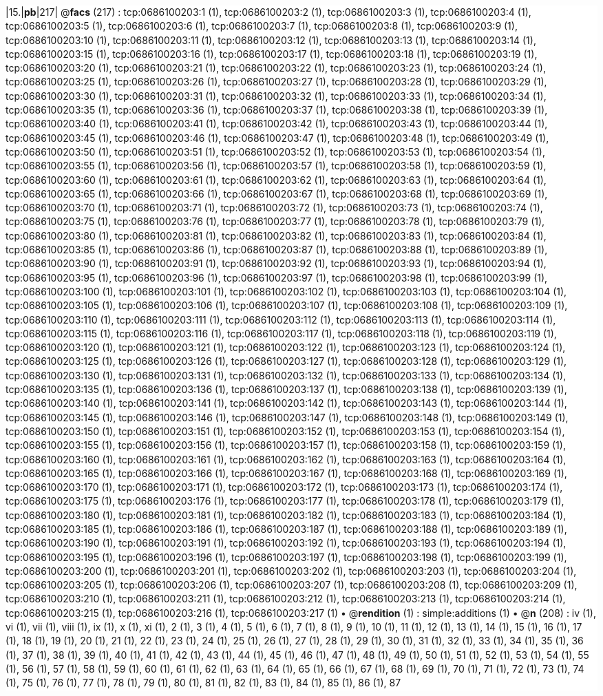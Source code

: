 |15.|__pb__|217| @__facs__ (217) : tcp:0686100203:1 (1), tcp:0686100203:2 (1), tcp:0686100203:3 (1), tcp:0686100203:4 (1), tcp:0686100203:5 (1), tcp:0686100203:6 (1), tcp:0686100203:7 (1), tcp:0686100203:8 (1), tcp:0686100203:9 (1), tcp:0686100203:10 (1), tcp:0686100203:11 (1), tcp:0686100203:12 (1), tcp:0686100203:13 (1), tcp:0686100203:14 (1), tcp:0686100203:15 (1), tcp:0686100203:16 (1), tcp:0686100203:17 (1), tcp:0686100203:18 (1), tcp:0686100203:19 (1), tcp:0686100203:20 (1), tcp:0686100203:21 (1), tcp:0686100203:22 (1), tcp:0686100203:23 (1), tcp:0686100203:24 (1), tcp:0686100203:25 (1), tcp:0686100203:26 (1), tcp:0686100203:27 (1), tcp:0686100203:28 (1), tcp:0686100203:29 (1), tcp:0686100203:30 (1), tcp:0686100203:31 (1), tcp:0686100203:32 (1), tcp:0686100203:33 (1), tcp:0686100203:34 (1), tcp:0686100203:35 (1), tcp:0686100203:36 (1), tcp:0686100203:37 (1), tcp:0686100203:38 (1), tcp:0686100203:39 (1), tcp:0686100203:40 (1), tcp:0686100203:41 (1), tcp:0686100203:42 (1), tcp:0686100203:43 (1), tcp:0686100203:44 (1), tcp:0686100203:45 (1), tcp:0686100203:46 (1), tcp:0686100203:47 (1), tcp:0686100203:48 (1), tcp:0686100203:49 (1), tcp:0686100203:50 (1), tcp:0686100203:51 (1), tcp:0686100203:52 (1), tcp:0686100203:53 (1), tcp:0686100203:54 (1), tcp:0686100203:55 (1), tcp:0686100203:56 (1), tcp:0686100203:57 (1), tcp:0686100203:58 (1), tcp:0686100203:59 (1), tcp:0686100203:60 (1), tcp:0686100203:61 (1), tcp:0686100203:62 (1), tcp:0686100203:63 (1), tcp:0686100203:64 (1), tcp:0686100203:65 (1), tcp:0686100203:66 (1), tcp:0686100203:67 (1), tcp:0686100203:68 (1), tcp:0686100203:69 (1), tcp:0686100203:70 (1), tcp:0686100203:71 (1), tcp:0686100203:72 (1), tcp:0686100203:73 (1), tcp:0686100203:74 (1), tcp:0686100203:75 (1), tcp:0686100203:76 (1), tcp:0686100203:77 (1), tcp:0686100203:78 (1), tcp:0686100203:79 (1), tcp:0686100203:80 (1), tcp:0686100203:81 (1), tcp:0686100203:82 (1), tcp:0686100203:83 (1), tcp:0686100203:84 (1), tcp:0686100203:85 (1), tcp:0686100203:86 (1), tcp:0686100203:87 (1), tcp:0686100203:88 (1), tcp:0686100203:89 (1), tcp:0686100203:90 (1), tcp:0686100203:91 (1), tcp:0686100203:92 (1), tcp:0686100203:93 (1), tcp:0686100203:94 (1), tcp:0686100203:95 (1), tcp:0686100203:96 (1), tcp:0686100203:97 (1), tcp:0686100203:98 (1), tcp:0686100203:99 (1), tcp:0686100203:100 (1), tcp:0686100203:101 (1), tcp:0686100203:102 (1), tcp:0686100203:103 (1), tcp:0686100203:104 (1), tcp:0686100203:105 (1), tcp:0686100203:106 (1), tcp:0686100203:107 (1), tcp:0686100203:108 (1), tcp:0686100203:109 (1), tcp:0686100203:110 (1), tcp:0686100203:111 (1), tcp:0686100203:112 (1), tcp:0686100203:113 (1), tcp:0686100203:114 (1), tcp:0686100203:115 (1), tcp:0686100203:116 (1), tcp:0686100203:117 (1), tcp:0686100203:118 (1), tcp:0686100203:119 (1), tcp:0686100203:120 (1), tcp:0686100203:121 (1), tcp:0686100203:122 (1), tcp:0686100203:123 (1), tcp:0686100203:124 (1), tcp:0686100203:125 (1), tcp:0686100203:126 (1), tcp:0686100203:127 (1), tcp:0686100203:128 (1), tcp:0686100203:129 (1), tcp:0686100203:130 (1), tcp:0686100203:131 (1), tcp:0686100203:132 (1), tcp:0686100203:133 (1), tcp:0686100203:134 (1), tcp:0686100203:135 (1), tcp:0686100203:136 (1), tcp:0686100203:137 (1), tcp:0686100203:138 (1), tcp:0686100203:139 (1), tcp:0686100203:140 (1), tcp:0686100203:141 (1), tcp:0686100203:142 (1), tcp:0686100203:143 (1), tcp:0686100203:144 (1), tcp:0686100203:145 (1), tcp:0686100203:146 (1), tcp:0686100203:147 (1), tcp:0686100203:148 (1), tcp:0686100203:149 (1), tcp:0686100203:150 (1), tcp:0686100203:151 (1), tcp:0686100203:152 (1), tcp:0686100203:153 (1), tcp:0686100203:154 (1), tcp:0686100203:155 (1), tcp:0686100203:156 (1), tcp:0686100203:157 (1), tcp:0686100203:158 (1), tcp:0686100203:159 (1), tcp:0686100203:160 (1), tcp:0686100203:161 (1), tcp:0686100203:162 (1), tcp:0686100203:163 (1), tcp:0686100203:164 (1), tcp:0686100203:165 (1), tcp:0686100203:166 (1), tcp:0686100203:167 (1), tcp:0686100203:168 (1), tcp:0686100203:169 (1), tcp:0686100203:170 (1), tcp:0686100203:171 (1), tcp:0686100203:172 (1), tcp:0686100203:173 (1), tcp:0686100203:174 (1), tcp:0686100203:175 (1), tcp:0686100203:176 (1), tcp:0686100203:177 (1), tcp:0686100203:178 (1), tcp:0686100203:179 (1), tcp:0686100203:180 (1), tcp:0686100203:181 (1), tcp:0686100203:182 (1), tcp:0686100203:183 (1), tcp:0686100203:184 (1), tcp:0686100203:185 (1), tcp:0686100203:186 (1), tcp:0686100203:187 (1), tcp:0686100203:188 (1), tcp:0686100203:189 (1), tcp:0686100203:190 (1), tcp:0686100203:191 (1), tcp:0686100203:192 (1), tcp:0686100203:193 (1), tcp:0686100203:194 (1), tcp:0686100203:195 (1), tcp:0686100203:196 (1), tcp:0686100203:197 (1), tcp:0686100203:198 (1), tcp:0686100203:199 (1), tcp:0686100203:200 (1), tcp:0686100203:201 (1), tcp:0686100203:202 (1), tcp:0686100203:203 (1), tcp:0686100203:204 (1), tcp:0686100203:205 (1), tcp:0686100203:206 (1), tcp:0686100203:207 (1), tcp:0686100203:208 (1), tcp:0686100203:209 (1), tcp:0686100203:210 (1), tcp:0686100203:211 (1), tcp:0686100203:212 (1), tcp:0686100203:213 (1), tcp:0686100203:214 (1), tcp:0686100203:215 (1), tcp:0686100203:216 (1), tcp:0686100203:217 (1)  •  @__rendition__ (1) : simple:additions (1)  •  @__n__ (208) : iv (1), vi (1), vii (1), viii (1), ix (1), x (1), xi (1), 2 (1), 3 (1), 4 (1), 5 (1), 6 (1), 7 (1), 8 (1), 9 (1), 10 (1), 11 (1), 12 (1), 13 (1), 14 (1), 15 (1), 16 (1), 17 (1), 18 (1), 19 (1), 20 (1), 21 (1), 22 (1), 23 (1), 24 (1), 25 (1), 26 (1), 27 (1), 28 (1), 29 (1), 30 (1), 31 (1), 32 (1), 33 (1), 34 (1), 35 (1), 36 (1), 37 (1), 38 (1), 39 (1), 40 (1), 41 (1), 42 (1), 43 (1), 44 (1), 45 (1), 46 (1), 47 (1), 48 (1), 49 (1), 50 (1), 51 (1), 52 (1), 53 (1), 54 (1), 55 (1), 56 (1), 57 (1), 58 (1), 59 (1), 60 (1), 61 (1), 62 (1), 63 (1), 64 (1), 65 (1), 66 (1), 67 (1), 68 (1), 69 (1), 70 (1), 71 (1), 72 (1), 73 (1), 74 (1), 75 (1), 76 (1), 77 (1), 78 (1), 79 (1), 80 (1), 81 (1), 82 (1), 83 (1), 84 (1), 85 (1), 86 (1), 87